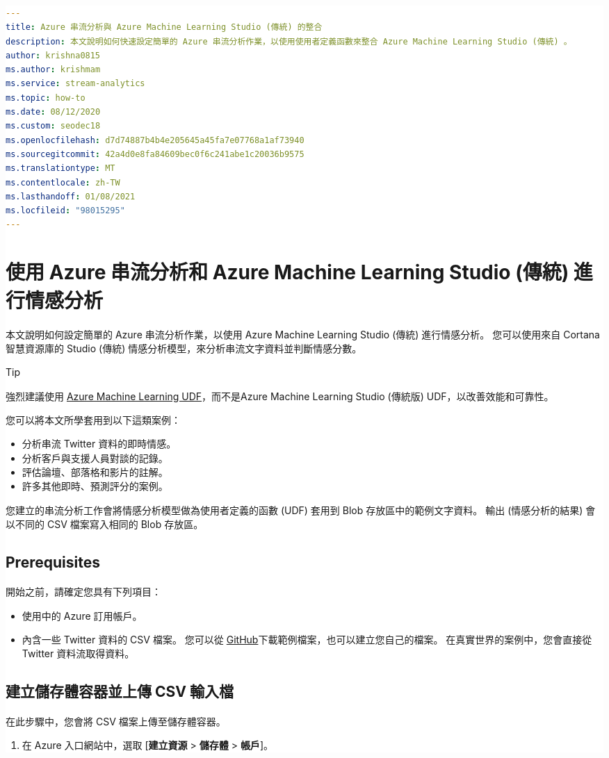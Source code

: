 ```yaml
---
title: Azure 串流分析與 Azure Machine Learning Studio (傳統) 的整合
description: 本文說明如何快速設定簡單的 Azure 串流分析作業，以使用使用者定義函數來整合 Azure Machine Learning Studio (傳統) 。
author: krishna0815
ms.author: krishmam
ms.service: stream-analytics
ms.topic: how-to
ms.date: 08/12/2020
ms.custom: seodec18
ms.openlocfilehash: d7d74887b4b4e205645a45fa7e07768a1af73940
ms.sourcegitcommit: 42a4d0e8fa84609bec0f6c241abe1c20036b9575
ms.translationtype: MT
ms.contentlocale: zh-TW
ms.lasthandoff: 01/08/2021
ms.locfileid: "98015295"
---
```

# <a name="do-sentiment-analysis-with-azure-stream-analytics-and-azure-machine-learning-studio-classic"></a>使用 Azure 串流分析和 Azure Machine Learning Studio (傳統) 進行情感分析

本文說明如何設定簡單的 Azure 串流分析作業，以使用 Azure Machine Learning Studio (傳統) 進行情感分析。 您可以使用來自 Cortana 智慧資源庫的 Studio (傳統) 情感分析模型，來分析串流文字資料並判斷情感分數。

> [!TIP]
> 強烈建議使用 [Azure Machine Learning UDF](machine-learning-udf.md)，而不是Azure Machine Learning Studio (傳統版) UDF，以改善效能和可靠性。

您可以將本文所學套用到以下這類案例：

* 分析串流 Twitter 資料的即時情感。
* 分析客戶與支援人員對談的記錄。
* 評估論壇、部落格和影片的註解。
* 許多其他即時、預測評分的案例。

您建立的串流分析工作會將情感分析模型做為使用者定義的函數 (UDF) 套用到 Blob 存放區中的範例文字資料。 輸出 (情感分析的結果) 會以不同的 CSV 檔案寫入相同的 Blob 存放區。 

## <a name="prerequisites"></a>Prerequisites

開始之前，請確定您具有下列項目：

* 使用中的 Azure 訂用帳戶。

* 內含一些 Twitter 資料的 CSV 檔案。 您可以從 [GitHub](https://github.com/Azure/azure-stream-analytics/blob/master/Sample%20Data/sampleinput.csv)下載範例檔案，也可以建立您自己的檔案。 在真實世界的案例中，您會直接從 Twitter 資料流取得資料。

## <a name="create-a-storage-container-and-upload-the-csv-input-file"></a>建立儲存體容器並上傳 CSV 輸入檔

在此步驟中，您會將 CSV 檔案上傳至儲存體容器。

1. 在 Azure 入口網站中，選取 [**建立資源**  >  **儲存體**  >  **帳戶**]。
